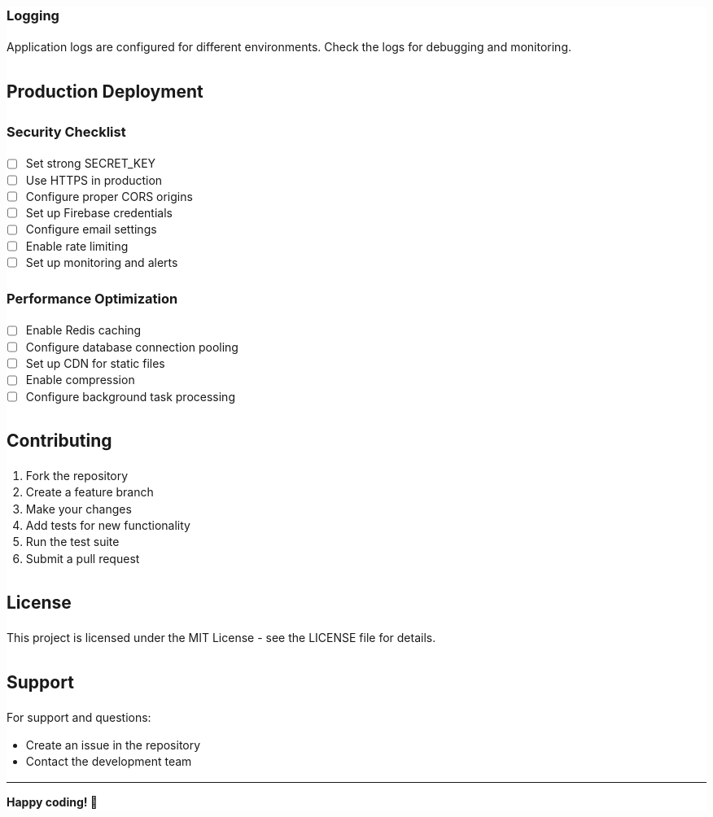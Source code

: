 ### Logging
Application logs are configured for different environments. Check the logs for debugging and monitoring.

## Production Deployment

### Security Checklist
- [ ] Set strong SECRET_KEY
- [ ] Use HTTPS in production
- [ ] Configure proper CORS origins
- [ ] Set up Firebase credentials
- [ ] Configure email settings
- [ ] Enable rate limiting
- [ ] Set up monitoring and alerts

### Performance Optimization
- [ ] Enable Redis caching
- [ ] Configure database connection pooling
- [ ] Set up CDN for static files
- [ ] Enable compression
- [ ] Configure background task processing

## Contributing

1. Fork the repository
2. Create a feature branch
3. Make your changes
4. Add tests for new functionality
5. Run the test suite
6. Submit a pull request

## License

This project is licensed under the MIT License - see the LICENSE file for details.

## Support

For support and questions:
- Create an issue in the repository
- Contact the development team

---

**Happy coding! 🚕**
